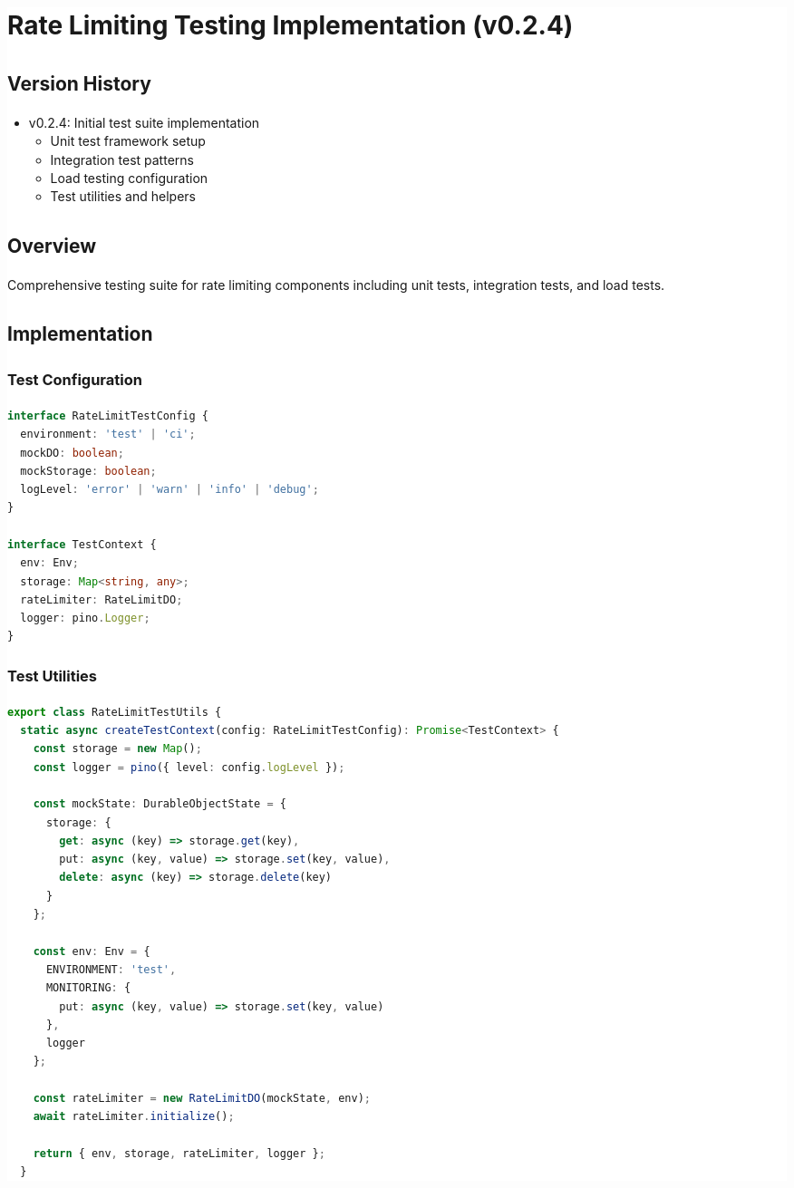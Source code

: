 # Rate Limiting Testing Implementation (v0.2.4)

## Version History
- v0.2.4: Initial test suite implementation
  - Unit test framework setup
  - Integration test patterns
  - Load testing configuration
  - Test utilities and helpers

## Overview
Comprehensive testing suite for rate limiting components including unit tests, integration tests, and load tests.

## Implementation

### Test Configuration
```typescript
interface RateLimitTestConfig {
  environment: 'test' | 'ci';
  mockDO: boolean;
  mockStorage: boolean;
  logLevel: 'error' | 'warn' | 'info' | 'debug';
}

interface TestContext {
  env: Env;
  storage: Map<string, any>;
  rateLimiter: RateLimitDO;
  logger: pino.Logger;
}
```

### Test Utilities
```typescript
export class RateLimitTestUtils {
  static async createTestContext(config: RateLimitTestConfig): Promise<TestContext> {
    const storage = new Map();
    const logger = pino({ level: config.logLevel });
    
    const mockState: DurableObjectState = {
      storage: {
        get: async (key) => storage.get(key),
        put: async (key, value) => storage.set(key, value),
        delete: async (key) => storage.delete(key)
      }
    };

    const env: Env = {
      ENVIRONMENT: 'test',
      MONITORING: {
        put: async (key, value) => storage.set(key, value)
      },
      logger
    };

    const rateLimiter = new RateLimitDO(mockState, env);
    await rateLimiter.initialize();

    return { env, storage, rateLimiter, logger };
  }
```